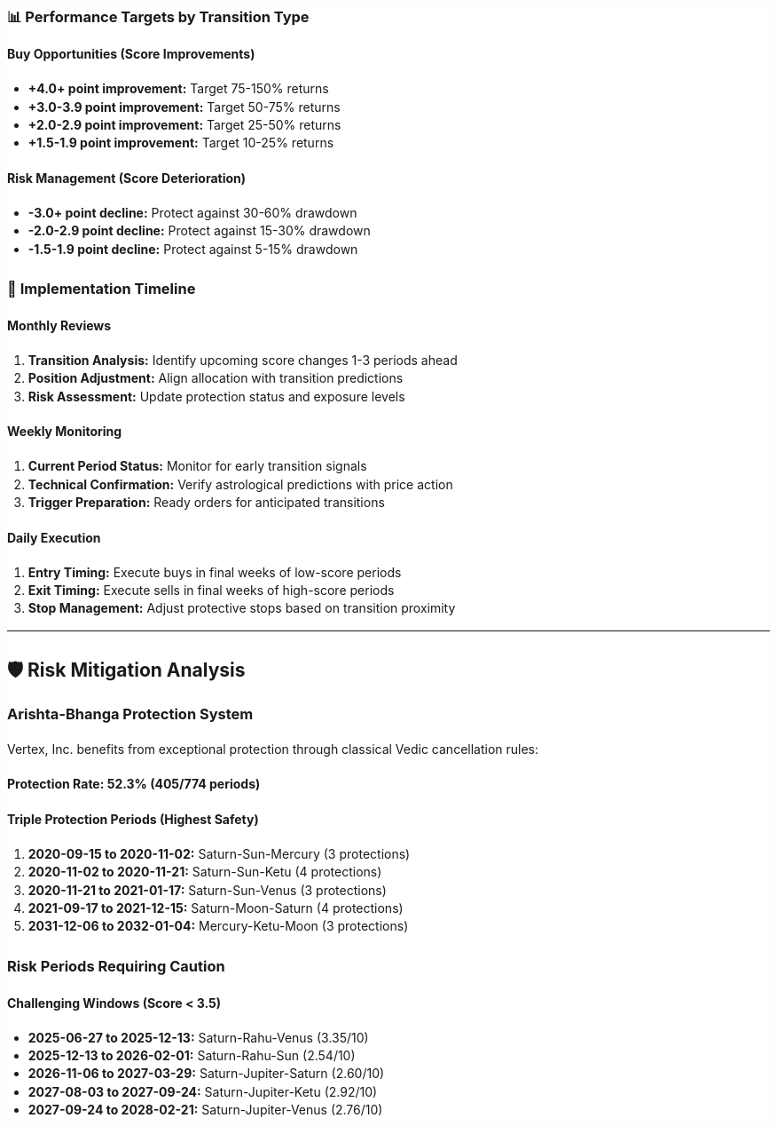 ### 📊 **Performance Targets by Transition Type**

#### **Buy Opportunities (Score Improvements)**
- **+4.0+ point improvement:** Target 75-150% returns
- **+3.0-3.9 point improvement:** Target 50-75% returns  
- **+2.0-2.9 point improvement:** Target 25-50% returns
- **+1.5-1.9 point improvement:** Target 10-25% returns

#### **Risk Management (Score Deterioration)**
- **-3.0+ point decline:** Protect against 30-60% drawdown
- **-2.0-2.9 point decline:** Protect against 15-30% drawdown
- **-1.5-1.9 point decline:** Protect against 5-15% drawdown

### 🔄 **Implementation Timeline**

#### **Monthly Reviews**
1. **Transition Analysis:** Identify upcoming score changes 1-3 periods ahead
2. **Position Adjustment:** Align allocation with transition predictions
3. **Risk Assessment:** Update protection status and exposure levels

#### **Weekly Monitoring**  
1. **Current Period Status:** Monitor for early transition signals
2. **Technical Confirmation:** Verify astrological predictions with price action
3. **Trigger Preparation:** Ready orders for anticipated transitions

#### **Daily Execution**
1. **Entry Timing:** Execute buys in final weeks of low-score periods
2. **Exit Timing:** Execute sells in final weeks of high-score periods  
3. **Stop Management:** Adjust protective stops based on transition proximity

---

## 🛡️ Risk Mitigation Analysis

### Arishta-Bhanga Protection System

Vertex, Inc. benefits from exceptional protection through classical Vedic cancellation rules:

#### Protection Rate: 52.3% (405/774 periods)

#### Triple Protection Periods (Highest Safety)

1. **2020-09-15 to 2020-11-02:** Saturn-Sun-Mercury (3 protections)
2. **2020-11-02 to 2020-11-21:** Saturn-Sun-Ketu (4 protections)
3. **2020-11-21 to 2021-01-17:** Saturn-Sun-Venus (3 protections)
4. **2021-09-17 to 2021-12-15:** Saturn-Moon-Saturn (4 protections)
5. **2031-12-06 to 2032-01-04:** Mercury-Ketu-Moon (3 protections)

### Risk Periods Requiring Caution

#### Challenging Windows (Score < 3.5)
- **2025-06-27 to 2025-12-13:** Saturn-Rahu-Venus (3.35/10)
- **2025-12-13 to 2026-02-01:** Saturn-Rahu-Sun (2.54/10)
- **2026-11-06 to 2027-03-29:** Saturn-Jupiter-Saturn (2.60/10)
- **2027-08-03 to 2027-09-24:** Saturn-Jupiter-Ketu (2.92/10)
- **2027-09-24 to 2028-02-21:** Saturn-Jupiter-Venus (2.76/10)
